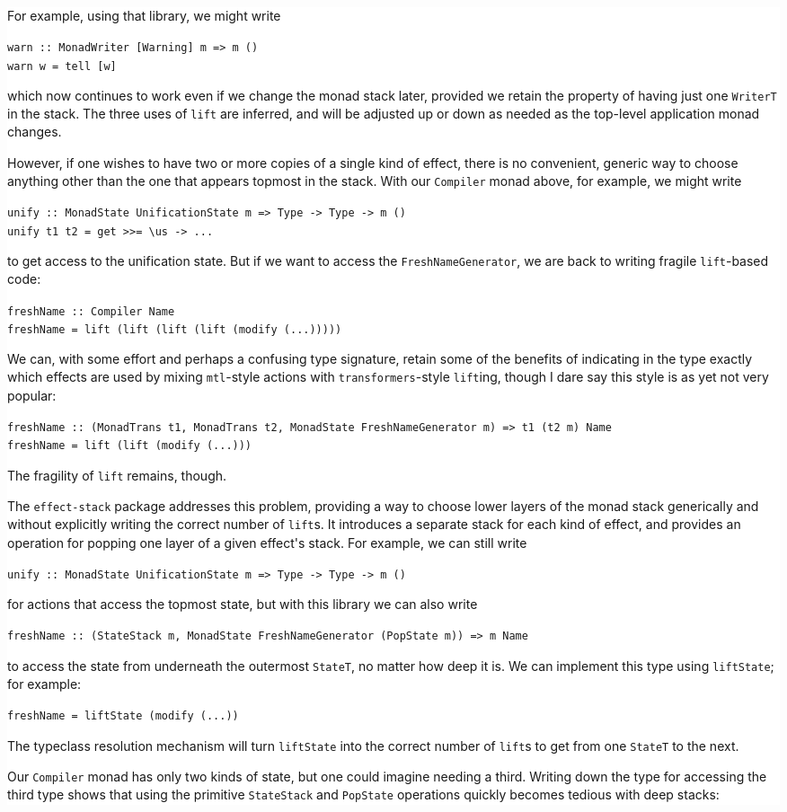 For example, using that library, we might write

    warn :: MonadWriter [Warning] m => m ()
    warn w = tell [w]

which now continues to work even if we change the monad stack later, provided
we retain the property of having just one `WriterT` in the stack. The three
uses of `lift` are inferred, and will be adjusted up or down as needed as the
top-level application monad changes.

However, if one wishes to have two or more copies of a single kind of effect,
there is no convenient, generic way to choose anything other than the one that
appears topmost in the stack. With our `Compiler` monad above, for example, we
might write

    unify :: MonadState UnificationState m => Type -> Type -> m ()
    unify t1 t2 = get >>= \us -> ...

to get access to the unification state. But if we want to access the
`FreshNameGenerator`, we are back to writing fragile `lift`-based code:

    freshName :: Compiler Name
    freshName = lift (lift (lift (lift (modify (...)))))

We can, with some effort and perhaps a confusing type signature, retain some of
the benefits of indicating in the type exactly which effects are used by mixing
`mtl`-style actions with `transformers`-style `lift`ing, though I dare say this
style is as yet not very popular:

    freshName :: (MonadTrans t1, MonadTrans t2, MonadState FreshNameGenerator m) => t1 (t2 m) Name
    freshName = lift (lift (modify (...)))

The fragility of `lift` remains, though.

The `effect-stack` package addresses this problem, providing a way to choose
lower layers of the monad stack generically and without explicitly writing the
correct number of `lift`s. It introduces a separate stack for each kind of
effect, and provides an operation for popping one layer of a given effect's
stack. For example, we can still write

    unify :: MonadState UnificationState m => Type -> Type -> m ()

for actions that access the topmost state, but with this library we can also write

    freshName :: (StateStack m, MonadState FreshNameGenerator (PopState m)) => m Name

to access the state from underneath the outermost `StateT`, no matter how deep
it is. We can implement this type using `liftState`; for example:

    freshName = liftState (modify (...))

The typeclass resolution mechanism will turn `liftState` into the correct
number of `lift`s to get from one `StateT` to the next.

Our `Compiler` monad has only two kinds of state, but one could imagine needing
a third. Writing down the type for accessing the third type shows that using the
primitive `StateStack` and `PopState` operations quickly becomes tedious with
deep stacks:
